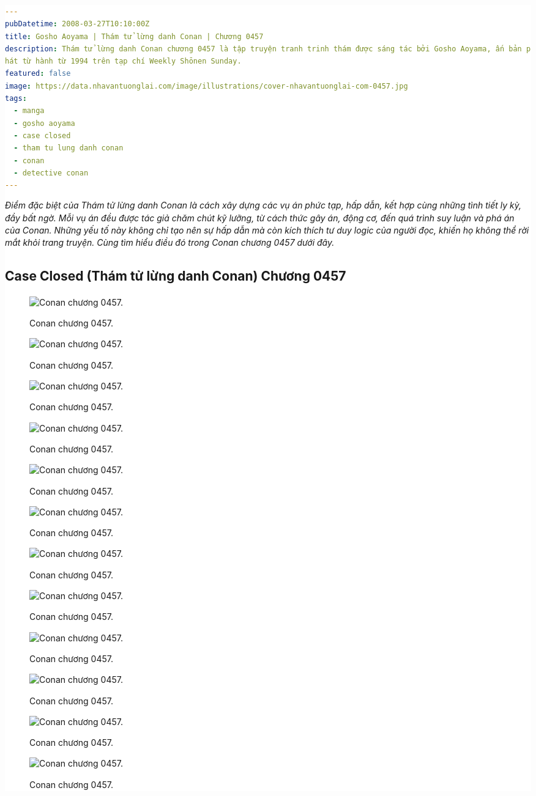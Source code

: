 ```yaml
---
pubDatetime: 2008-03-27T10:10:00Z
title: Gosho Aoyama | Thám tử lừng danh Conan | Chương 0457
description: Thám tử lừng danh Conan chương 0457 là tập truyện tranh trinh thám được sáng tác bởi Gosho Aoyama, ấn bản phát từ hành từ 1994 trên tạp chí Weekly Shōnen Sunday.
featured: false
image: https://data.nhavantuonglai.com/image/illustrations/cover-nhavantuonglai-com-0457.jpg
tags:
  - manga
  - gosho aoyama
  - case closed
  - tham tu lung danh conan
  - conan
  - detective conan
---
```


_Điểm đặc biệt của Thám tử lừng danh Conan là cách xây dựng các vụ án phức tạp, hấp dẫn, kết hợp cùng những tình tiết ly kỳ, đầy bất ngờ. Mỗi vụ án đều được tác giả chăm chút kỹ lưỡng, từ cách thức gây án, động cơ, đến quá trình suy luận và phá án của Conan. Những yếu tố này không chỉ tạo nên sự hấp dẫn mà còn kích thích tư duy logic của người đọc, khiến họ không thể rời mắt khỏi trang truyện. Cùng tìm hiểu điều đó trong Conan chương 0457 dưới đây._

## Case Closed (Thám tử lừng danh Conan) Chương 0457

<figure><img src="https://data.nhavantuonglai.com/image/manga/gosho-aoyama-case-closed-0457-01.jpg" alt="Conan chương 0457." title="Conan chương 0457." height=100% width=100%><figcaption></p>Conan chương 0457.</p></figcaption></figure>

<figure><img src="https://data.nhavantuonglai.com/image/manga/gosho-aoyama-case-closed-0457-02.jpg" alt="Conan chương 0457." title="Conan chương 0457." height=100% width=100%><figcaption></p>Conan chương 0457.</p></figcaption></figure>

<figure><img src="https://data.nhavantuonglai.com/image/manga/gosho-aoyama-case-closed-0457-03.jpg" alt="Conan chương 0457." title="Conan chương 0457." height=100% width=100%><figcaption></p>Conan chương 0457.</p></figcaption></figure>

<figure><img src="https://data.nhavantuonglai.com/image/manga/gosho-aoyama-case-closed-0457-04.jpg" alt="Conan chương 0457." title="Conan chương 0457." height=100% width=100%><figcaption></p>Conan chương 0457.</p></figcaption></figure>

<figure><img src="https://data.nhavantuonglai.com/image/manga/gosho-aoyama-case-closed-0457-05.jpg" alt="Conan chương 0457." title="Conan chương 0457." height=100% width=100%><figcaption></p>Conan chương 0457.</p></figcaption></figure>

<figure><img src="https://data.nhavantuonglai.com/image/manga/gosho-aoyama-case-closed-0457-06.jpg" alt="Conan chương 0457." title="Conan chương 0457." height=100% width=100%><figcaption></p>Conan chương 0457.</p></figcaption></figure>

<figure><img src="https://data.nhavantuonglai.com/image/manga/gosho-aoyama-case-closed-0457-07.jpg" alt="Conan chương 0457." title="Conan chương 0457." height=100% width=100%><figcaption></p>Conan chương 0457.</p></figcaption></figure>

<figure><img src="https://data.nhavantuonglai.com/image/manga/gosho-aoyama-case-closed-0457-08.jpg" alt="Conan chương 0457." title="Conan chương 0457." height=100% width=100%><figcaption></p>Conan chương 0457.</p></figcaption></figure>

<figure><img src="https://data.nhavantuonglai.com/image/manga/gosho-aoyama-case-closed-0457-09.jpg" alt="Conan chương 0457." title="Conan chương 0457." height=100% width=100%><figcaption></p>Conan chương 0457.</p></figcaption></figure>

<figure><img src="https://data.nhavantuonglai.com/image/manga/gosho-aoyama-case-closed-0457-10.jpg" alt="Conan chương 0457." title="Conan chương 0457." height=100% width=100%><figcaption></p>Conan chương 0457.</p></figcaption></figure>

<figure><img src="https://data.nhavantuonglai.com/image/manga/gosho-aoyama-case-closed-0457-11.jpg" alt="Conan chương 0457." title="Conan chương 0457." height=100% width=100%><figcaption></p>Conan chương 0457.</p></figcaption></figure>

<figure><img src="https://data.nhavantuonglai.com/image/manga/gosho-aoyama-case-closed-0457-12.jpg" alt="Conan chương 0457." title="Conan chương 0457." height=100% width=100%><figcaption></p>Conan chương 0457.</p></figcaption></figure>
